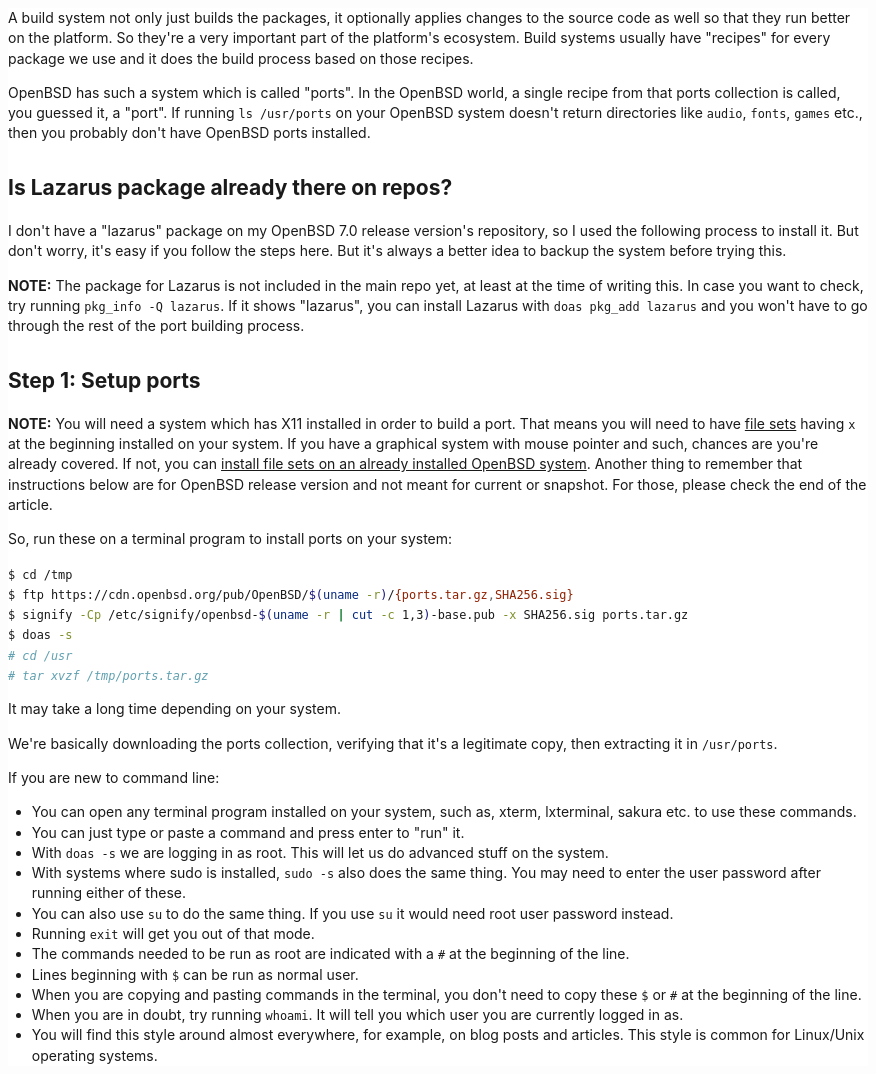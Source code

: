 A build system not only just builds the packages, it optionally applies changes to the source code as well so that they run better on the platform. So they're a very important part of the platform's ecosystem. Build systems usually have "recipes" for every package we use and it does the build process based on those recipes.

OpenBSD has such a system which is called "ports". In the OpenBSD world, a single recipe from that ports collection is called, you guessed it, a "port". If running `ls /usr/ports` on your OpenBSD system doesn't return directories like `audio`, `fonts`, `games` etc., then you probably don't have OpenBSD ports installed.


## Is Lazarus package already there on repos?

I don't have a "lazarus" package on my OpenBSD 7.0 release version's repository, so I used the following process to install it. But don't worry, it's easy if you follow the steps here. But it's always a better idea to backup the system before trying this.

**NOTE:** The package for Lazarus is not included in the main repo yet, at least at the time of writing this. In case you want to check, try running `pkg_info -Q lazarus`. If it shows "lazarus", you can install Lazarus with `doas pkg_add lazarus` and you won't have to go through the rest of the port building process.


## Step 1: Setup ports

**NOTE:** You will need a system which has X11 installed in order to build a port. That means you will need to have [file sets](https://www.openbsd.org/faq/faq4.html#FilesNeeded) having `x` at the beginning installed on your system. If you have a graphical system with mouse pointer and such, chances are you're already covered. If not, you can [install file sets on an already installed OpenBSD system](https://www.cyberciti.biz/faq/openbsd-install-sets-after-install/). Another thing to remember that instructions below are for OpenBSD release version and not meant for current or snapshot. For those, please check the end of the article.

So, run these on a terminal program to install ports on your system:

```sh
$ cd /tmp
$ ftp https://cdn.openbsd.org/pub/OpenBSD/$(uname -r)/{ports.tar.gz,SHA256.sig}
$ signify -Cp /etc/signify/openbsd-$(uname -r | cut -c 1,3)-base.pub -x SHA256.sig ports.tar.gz
$ doas -s
# cd /usr
# tar xvzf /tmp/ports.tar.gz
```

It may take a long time depending on your system.

We're basically downloading the ports collection, verifying that it's a legitimate copy, then extracting it in `/usr/ports`.

If you are new to command line:
- You can open any terminal program installed on your system, such as, xterm, lxterminal, sakura etc. to use these commands.
- You can just type or paste a command and press enter to "run" it.
- With `doas -s` we are logging in as root. This will let us do advanced stuff on the system.
- With systems where sudo is installed, `sudo -s` also does the same thing. You may need to enter the user password after running either of these.
- You can also use `su` to do the same thing. If you use `su` it would need root user password instead.
- Running `exit` will get you out of that mode.
- The commands needed to be run as root are indicated with a `#` at the beginning of the line.
- Lines beginning with `$` can be run as normal user.
- When you are copying and pasting commands in the terminal, you don't need to copy these `$` or `#` at the beginning of the line.
- When you are in doubt, try running `whoami`. It will tell you which user you are currently logged in as.
- You will find this style around almost everywhere, for example, on blog posts and articles. This style is common for Linux/Unix operating systems.
